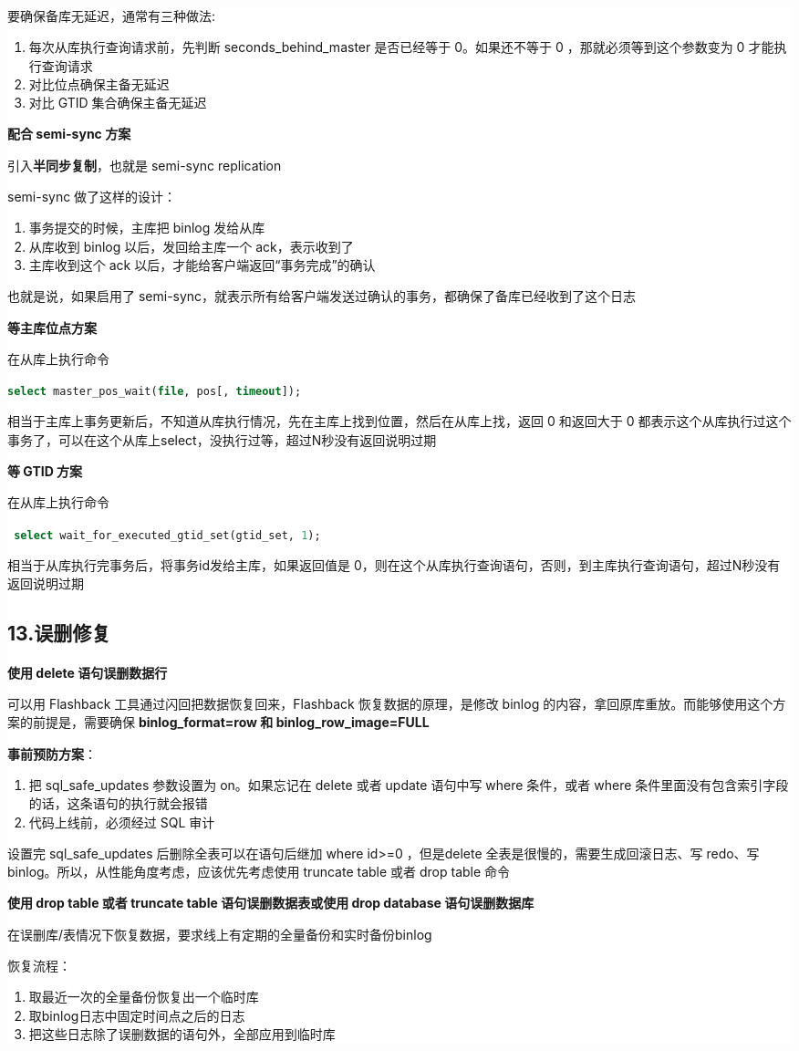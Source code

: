 要确保备库无延迟，通常有三种做法:

1. 每次从库执行查询请求前，先判断 seconds_behind_master 是否已经等于 0。如果还不等于 0 ，那就必须等到这个参数变为 0 才能执行查询请求
2. 对比位点确保主备无延迟
3. 对比 GTID 集合确保主备无延迟

**配合 semi-sync 方案**

引入**半同步复制**，也就是 semi-sync replication


semi-sync 做了这样的设计：
1. 事务提交的时候，主库把 binlog 发给从库
2. 从库收到 binlog 以后，发回给主库一个 ack，表示收到了
3. 主库收到这个 ack 以后，才能给客户端返回“事务完成”的确认

也就是说，如果启用了 semi-sync，就表示所有给客户端发送过确认的事务，都确保了备库已经收到了这个日志

**等主库位点方案**

在从库上执行命令

```sql
select master_pos_wait(file, pos[, timeout]);
```

相当于主库上事务更新后，不知道从库执行情况，先在主库上找到位置，然后在从库上找，返回 0 和返回大于 0 都表示这个从库执行过这个事务了，可以在这个从库上select，没执行过等，超过N秒没有返回说明过期

**等 GTID 方案**

在从库上执行命令

```sql
 select wait_for_executed_gtid_set(gtid_set, 1);
```

相当于从库执行完事务后，将事务id发给主库，如果返回值是 0，则在这个从库执行查询语句，否则，到主库执行查询语句，超过N秒没有返回说明过期

## 13.误删修复

**使用 delete 语句误删数据行**

可以用 Flashback 工具通过闪回把数据恢复回来，Flashback 恢复数据的原理，是修改 binlog 的内容，拿回原库重放。而能够使用这个方案的前提是，需要确保 **binlog_format=row 和 binlog_row_image=FULL**

**事前预防方案**：
1. 把 sql_safe_updates 参数设置为 on。如果忘记在 delete 或者 update 语句中写 where 条件，或者 where 条件里面没有包含索引字段的话，这条语句的执行就会报错
2. 代码上线前，必须经过 SQL 审计

设置完 sql_safe_updates 后删除全表可以在语句后继加 where id>=0 ，但是delete 全表是很慢的，需要生成回滚日志、写 redo、写 binlog。所以，从性能角度考虑，应该优先考虑使用 truncate table 或者 drop table 命令

**使用 drop table 或者 truncate table 语句误删数据表或使用 drop database 语句误删数据库**

在误删库/表情况下恢复数据，要求线上有定期的全量备份和实时备份binlog

恢复流程：

1. 取最近一次的全量备份恢复出一个临时库
2. 取binlog日志中固定时间点之后的日志
3.  把这些日志除了误删数据的语句外，全部应用到临时库
